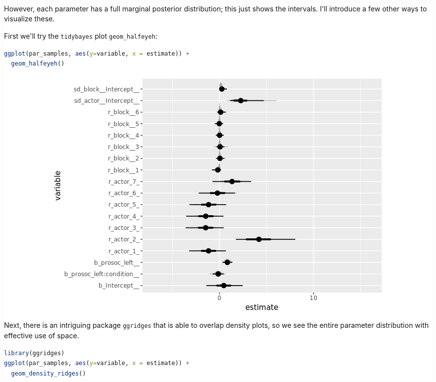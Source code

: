 However, each parameter has a full marginal posterior distribution; this just shows the intervals. I'll introduce a few other ways to visualize these.

First we'll try the `tidybayes` plot `geom_halfeyeh`:

```r
ggplot(par_samples, aes(y=variable, x = estimate)) + 
  geom_halfeyeh()
```

<img src="Chapter_12_Notes_files/figure-html/unnamed-chunk-21-1.png" style="display: block; margin: auto;" />

Next, there is an intriguing package `ggridges` that is able to overlap density plots, so we see the entire parameter distribution with effective use of space.


```r
library(ggridges)
ggplot(par_samples, aes(y=variable, x = estimate)) + 
  geom_density_ridges()
```
